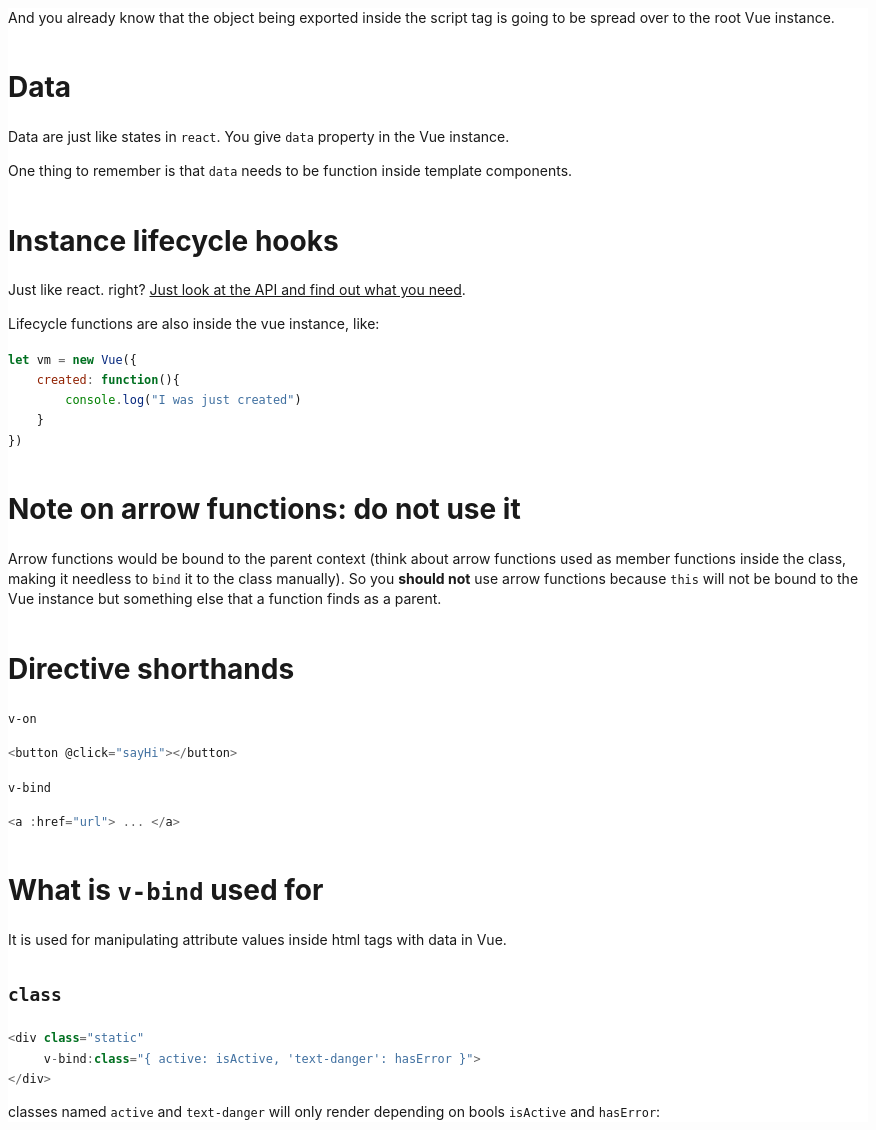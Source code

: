 And you already know that the object being exported inside the script tag is going to be spread over to the root Vue instance. 

# Data
Data are just like states in `react`. You give `data` property in the Vue instance. 

One thing to remember is that `data` needs to be function inside template components.

# Instance lifecycle hooks
Just like react. right? [Just look at the API and find out what you need](https://vuejs.org/v2/guide/instance.html#Lifecycle-Diagram). 

Lifecycle functions are also inside the vue instance, like:
```javascript
let vm = new Vue({
    created: function(){
        console.log("I was just created")
    }
})
```

# Note on arrow functions: do not use it 
Arrow functions would be bound to the parent context (think about arrow functions used as member functions inside the class, making it needless to `bind` it to the class manually). So you **should not** use arrow functions because `this` will not be bound to the Vue instance but something else that a function finds as a parent.

# Directive shorthands
`v-on`
```javascript
<button @click="sayHi"></button>
```

`v-bind`
```javascript
<a :href="url"> ... </a>
```

# What is `v-bind` used for
It is used for manipulating attribute values inside html tags with data in Vue. 

## `class`
```javascript
<div class="static"
     v-bind:class="{ active: isActive, 'text-danger': hasError }">
</div>
```
classes named `active` and `text-danger` will only render depending on bools `isActive` and `hasError`:
